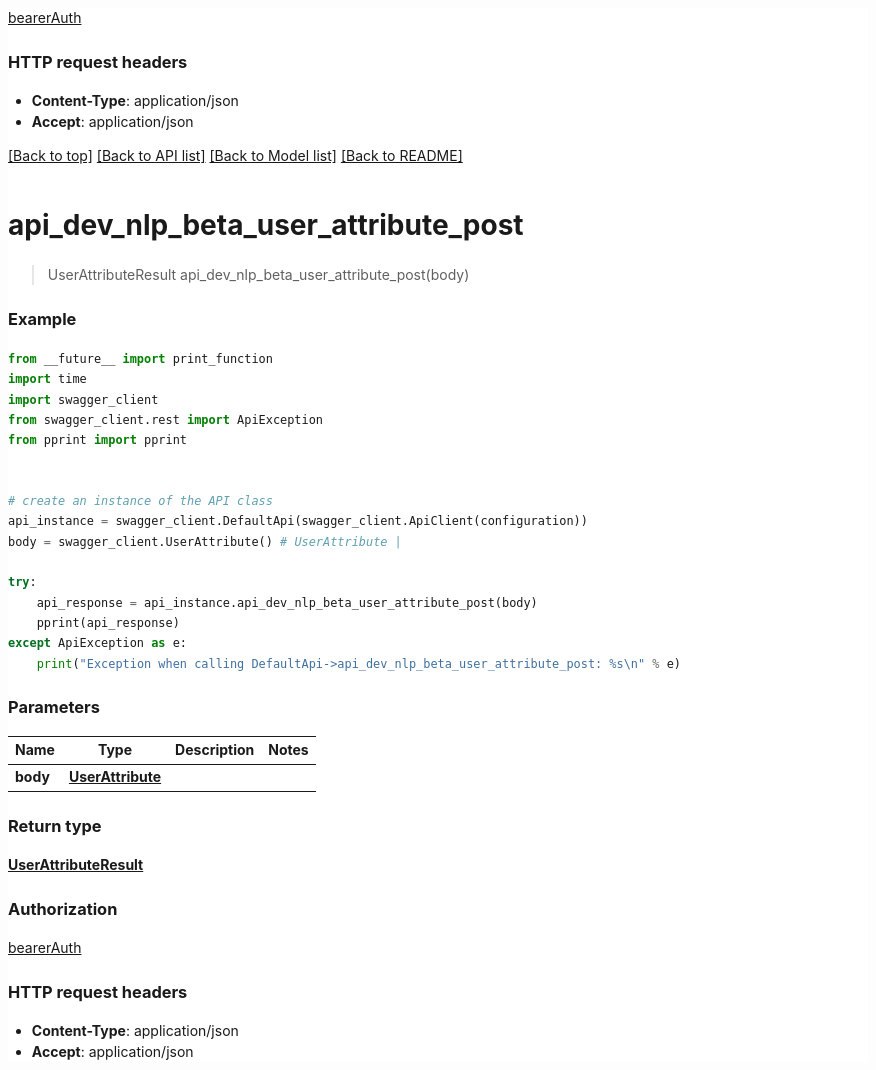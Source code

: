 [bearerAuth](../README.md#bearerAuth)

### HTTP request headers

 - **Content-Type**: application/json
 - **Accept**: application/json

[[Back to top]](#) [[Back to API list]](../README.md#documentation-for-api-endpoints) [[Back to Model list]](../README.md#documentation-for-models) [[Back to README]](../README.md)

# **api_dev_nlp_beta_user_attribute_post**
> UserAttributeResult api_dev_nlp_beta_user_attribute_post(body)



### Example
```python
from __future__ import print_function
import time
import swagger_client
from swagger_client.rest import ApiException
from pprint import pprint


# create an instance of the API class
api_instance = swagger_client.DefaultApi(swagger_client.ApiClient(configuration))
body = swagger_client.UserAttribute() # UserAttribute | 

try:
    api_response = api_instance.api_dev_nlp_beta_user_attribute_post(body)
    pprint(api_response)
except ApiException as e:
    print("Exception when calling DefaultApi->api_dev_nlp_beta_user_attribute_post: %s\n" % e)
```

### Parameters

Name | Type | Description  | Notes
------------- | ------------- | ------------- | -------------
 **body** | [**UserAttribute**](UserAttribute.md)|  | 

### Return type

[**UserAttributeResult**](UserAttributeResult.md)

### Authorization

[bearerAuth](../README.md#bearerAuth)

### HTTP request headers

 - **Content-Type**: application/json
 - **Accept**: application/json
